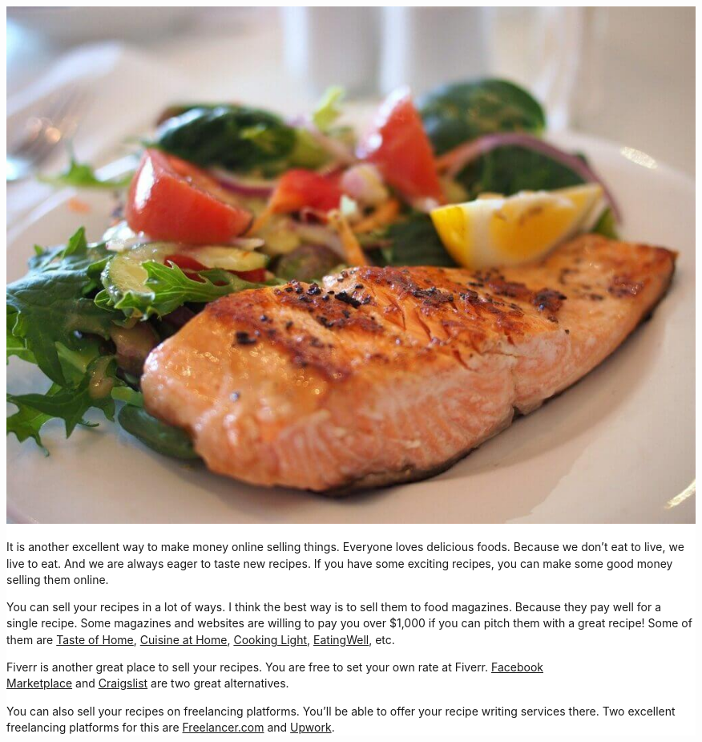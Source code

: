 ![](./images/word-image-28.jpeg)

It is another excellent way to make money online selling things. Everyone loves delicious foods. Because we don’t eat to live, we live to eat. And we are always eager to taste new recipes. If you have some exciting recipes, you can make some good money selling them online.

You can sell your recipes in a lot of ways. I think the best way is to sell them to food magazines. Because they pay well for a single recipe. Some magazines and websites are willing to pay you over $1,000 if you can pitch them with a great recipe! Some of them are [Taste of Home](https://www.tasteofhome.com/help/submit-a-recipe/), [Cuisine at Home](https://www.cuisineathome.com/tips/submit/), [Cooking Light](https://cookinglight.com/food/top-rated-recipes/send-us-your-recipes), [EatingWell](https://www.eatingwell.com/article/290691/writers-guidelines/), etc.

Fiverr is another great place to sell your recipes. You are free to set your own rate at Fiverr. [Facebook Marketplace](https://www.facebook.com/marketplace/) and [Craigslist](https://www.craigslist.org/) are two great alternatives.

You can also sell your recipes on freelancing platforms. You’ll be able to offer your recipe writing services there. Two excellent freelancing platforms for this are [Freelancer.com](https://www.freelancer.com/) and [Upwork](https://www.upwork.com/).

